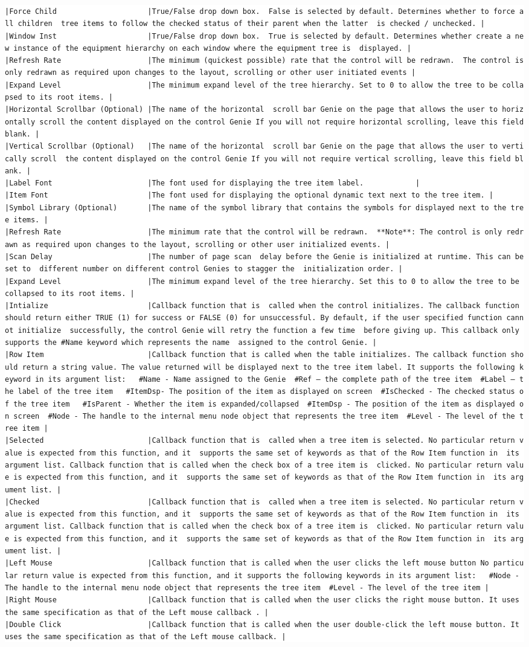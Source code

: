    ```
|Force Child                     |True/False drop down box.  False is selected by default. Determines whether to force all children  tree items to follow the checked status of their parent when the latter  is checked / unchecked. |
|Window Inst                     |True/False drop down box.  True is selected by default. Determines whether create a new instance of the equipment hierarchy on each window where the equipment tree is  displayed. |
|Refresh Rate                    |The minimum (quickest possible) rate that the control will be redrawn.  The control is only redrawn as required upon changes to the layout, scrolling or other user initiated events |
|Expand Level                    |The minimum expand level of the tree hierarchy. Set to 0 to allow the tree to be collapsed to its root items. |
|Horizontal Scrollbar (Optional) |The name of the horizontal  scroll bar Genie on the page that allows the user to horizontally scroll the content displayed on the control Genie If you will not require horizontal scrolling, leave this field blank. |
|Vertical Scrollbar (Optional)   |The name of the horizontal  scroll bar Genie on the page that allows the user to vertically scroll  the content displayed on the control Genie If you will not require vertical scrolling, leave this field blank. |
|Label Font                      |The font used for displaying the tree item label.            |
|Item Font                       |The font used for displaying the optional dynamic text next to the tree item. |
|Symbol Library (Optional)       |The name of the symbol library that contains the symbols for displayed next to the tree items. |
|Refresh Rate                    |The minimum rate that the control will be redrawn.  **Note**: The control is only redrawn as required upon changes to the layout, scrolling or other user initialized events. |
|Scan Delay                      |The number of page scan  delay before the Genie is initialized at runtime. This can be set to  different number on different control Genies to stagger the  initialization order. |
|Expand Level                    |The minimum expand level of the tree hierarchy. Set this to 0 to allow the tree to be collapsed to its root items. |
|Intialize                       |Callback function that is  called when the control initializes. The callback function should return either TRUE (1) for success or FALSE (0) for unsuccessful. By default, if the user specified function cannot initialize  successfully, the control Genie will retry the function a few time  before giving up. This callback only supports the #Name keyword which represents the name  assigned to the control Genie. |
|Row Item                        |Callback function that is called when the table initializes. The callback function should return a string value. The value returned will be displayed next to the tree item label. It supports the following keyword in its argument list:   #Name - Name assigned to the Genie  #Ref – the complete path of the tree item  #Label – the label of the tree item   #ItemDsp- The position of the item as displayed on screen  #IsChecked - The checked status of the tree item   #IsParent - Whether the item is expanded/collapsed  #ItemDsp - The position of the item as displayed on screen  #Node - The handle to the internal menu node object that represents the tree item  #Level - The level of the tree item |
|Selected                        |Callback function that is  called when a tree item is selected. No particular return value is expected from this function, and it  supports the same set of keywords as that of the Row Item function in  its argument list. Callback function that is called when the check box of a tree item is  clicked. No particular return value is expected from this function, and it  supports the same set of keywords as that of the Row Item function in  its argument list. |
|Checked                         |Callback function that is  called when a tree item is selected. No particular return value is expected from this function, and it  supports the same set of keywords as that of the Row Item function in  its argument list. Callback function that is called when the check box of a tree item is  clicked. No particular return value is expected from this function, and it  supports the same set of keywords as that of the Row Item function in  its argument list. |
|Left Mouse                      |Callback function that is called when the user clicks the left mouse button No particular return value is expected from this function, and it supports the following keywords in its argument list:   #Node - The handle to the internal menu node object that represents the tree item  #Level - The level of the tree item |
|Right Mouse                     |Callback function that is called when the user clicks the right mouse button. It uses the same specification as that of the Left mouse callback . |
|Double Click                    |Callback function that is called when the user double-click the left mouse button. It uses the same specification as that of the Left mouse callback. |
   ```